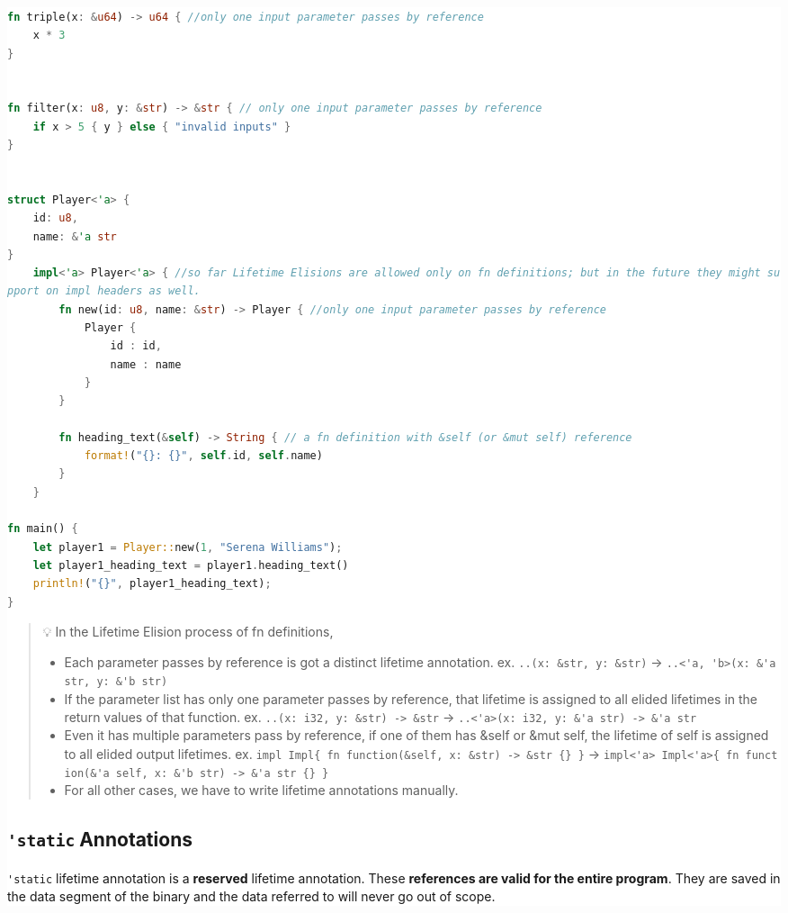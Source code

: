 ```rust
fn triple(x: &u64) -> u64 { //only one input parameter passes by reference
    x * 3
}


fn filter(x: u8, y: &str) -> &str { // only one input parameter passes by reference
    if x > 5 { y } else { "invalid inputs" }
}


struct Player<'a> {
    id: u8,
    name: &'a str
}
    impl<'a> Player<'a> { //so far Lifetime Elisions are allowed only on fn definitions; but in the future they might support on impl headers as well.
        fn new(id: u8, name: &str) -> Player { //only one input parameter passes by reference
            Player {
                id : id,
                name : name
            }
        }

        fn heading_text(&self) -> String { // a fn definition with &self (or &mut self) reference
            format!("{}: {}", self.id, self.name)
        }
    }

fn main() {
    let player1 = Player::new(1, "Serena Williams");
    let player1_heading_text = player1.heading_text()
    println!("{}", player1_heading_text);
}
```

> 💡 In the Lifetime Elision process of fn definitions,
>
> * Each parameter passes by reference is got a distinct lifetime annotation.
>     ex. `..(x: &str, y: &str)` → `..<'a, 'b>(x: &'a str, y: &'b str)`
> * If the parameter list has only one parameter passes by reference, that lifetime is assigned to all elided lifetimes in the return values of that function.
>     ex. `..(x: i32, y: &str) -> &str` → `..<'a>(x: i32, y: &'a str) -> &'a str`
> * Even it has multiple parameters pass by reference, if one of them has &self or &mut self, the lifetime of self is assigned to all elided output lifetimes.
>     ex. `impl Impl{ fn function(&self, x: &str) -> &str {} }` →
>     `impl<'a> Impl<'a>{ fn function(&'a self, x: &'b str) -> &'a str {} }`
> * For all other cases, we have to write lifetime annotations manually.

## `'static` Annotations

`'static` lifetime annotation is a **reserved** lifetime annotation. These **references are valid for the entire program**. They are saved in the data segment of the binary and the data referred to will never go out of scope.
